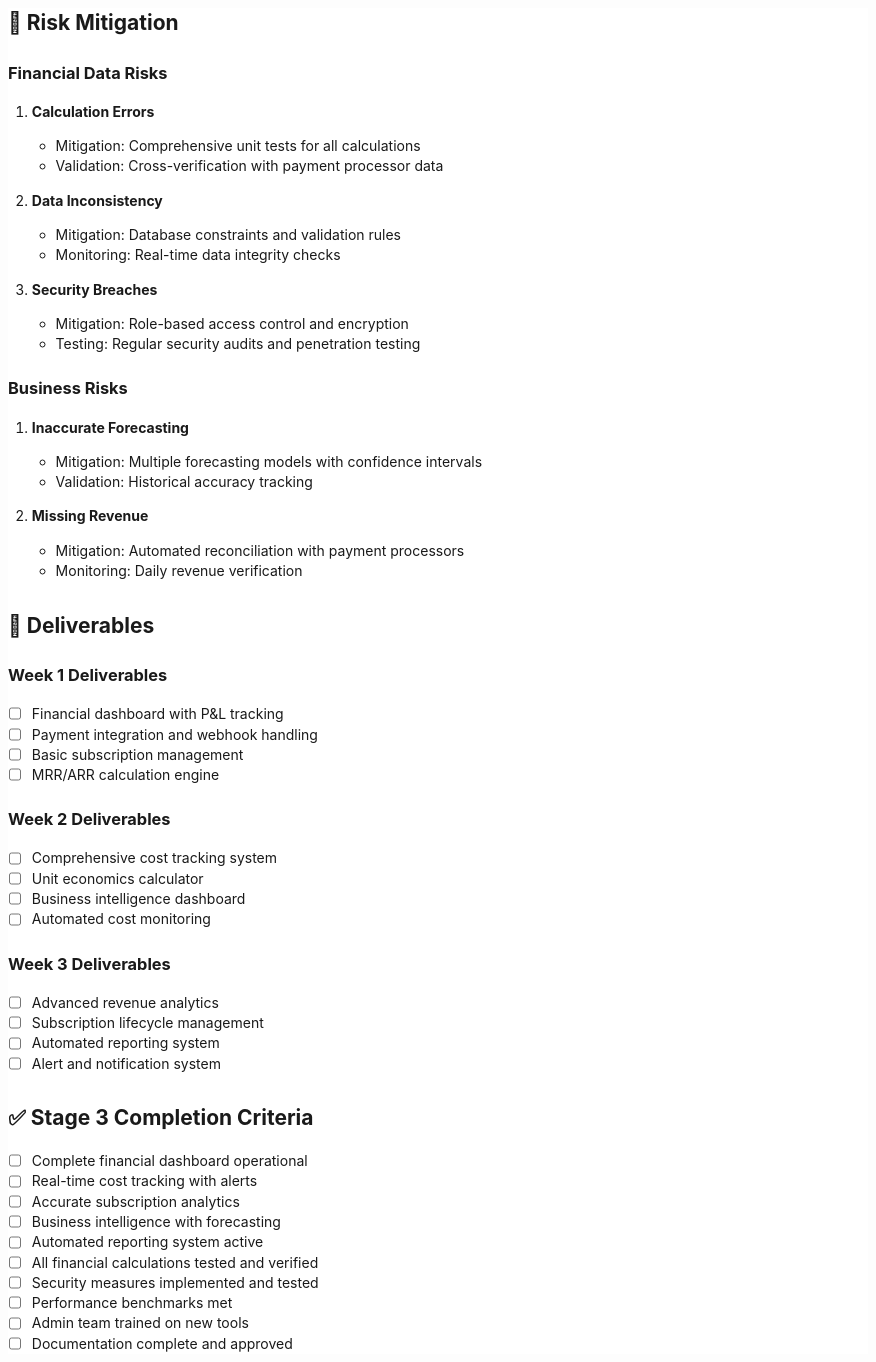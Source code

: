 ## 🚨 Risk Mitigation

### Financial Data Risks
1. **Calculation Errors**
   - Mitigation: Comprehensive unit tests for all calculations
   - Validation: Cross-verification with payment processor data

2. **Data Inconsistency**
   - Mitigation: Database constraints and validation rules
   - Monitoring: Real-time data integrity checks

3. **Security Breaches**
   - Mitigation: Role-based access control and encryption
   - Testing: Regular security audits and penetration testing

### Business Risks
1. **Inaccurate Forecasting**
   - Mitigation: Multiple forecasting models with confidence intervals
   - Validation: Historical accuracy tracking

2. **Missing Revenue**
   - Mitigation: Automated reconciliation with payment processors
   - Monitoring: Daily revenue verification

## 📝 Deliverables

### Week 1 Deliverables
- [ ] Financial dashboard with P&L tracking
- [ ] Payment integration and webhook handling
- [ ] Basic subscription management
- [ ] MRR/ARR calculation engine

### Week 2 Deliverables
- [ ] Comprehensive cost tracking system
- [ ] Unit economics calculator
- [ ] Business intelligence dashboard
- [ ] Automated cost monitoring

### Week 3 Deliverables
- [ ] Advanced revenue analytics
- [ ] Subscription lifecycle management
- [ ] Automated reporting system
- [ ] Alert and notification system

## ✅ Stage 3 Completion Criteria
- [ ] Complete financial dashboard operational
- [ ] Real-time cost tracking with alerts
- [ ] Accurate subscription analytics
- [ ] Business intelligence with forecasting
- [ ] Automated reporting system active
- [ ] All financial calculations tested and verified
- [ ] Security measures implemented and tested
- [ ] Performance benchmarks met
- [ ] Admin team trained on new tools
- [ ] Documentation complete and approved 